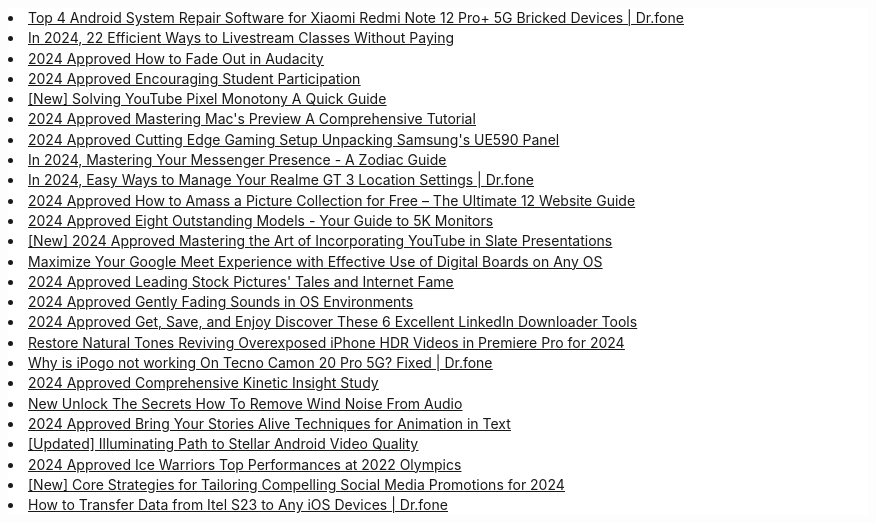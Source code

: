 <li><a href="https://howto.techidaily.com/top-4-android-system-repair-software-for-xiaomi-redmi-note-12-proplus-5g-bricked-devices-drfone-by-drfone-fix-android-problems-fix-android-problems/"><u>Top 4 Android System Repair Software for Xiaomi Redmi Note 12 Pro+ 5G Bricked Devices | Dr.fone</u></a></li>
<li><a href="https://desktop-recording.techidaily.com/in-2024-22-efficient-ways-to-livestream-classes-without-paying/"><u>In 2024, 22 Efficient Ways to Livestream Classes Without Paying</u></a></li>
<li><a href="https://fox-access.techidaily.com/2024-approved-how-to-fade-out-in-audacity/"><u>2024 Approved  How to Fade Out in Audacity</u></a></li>
<li><a href="https://fox-access.techidaily.com/2024-approved-encouraging-student-participation/"><u>2024 Approved  Encouraging Student Participation</u></a></li>
<li><a href="https://youtube-stream.techidaily.com/new-solving-youtube-pixel-monotony-a-quick-guide/"><u>[New] Solving YouTube Pixel Monotony  A Quick Guide</u></a></li>
<li><a href="https://fox-access.techidaily.com/2024-approved-mastering-macs-preview-a-comprehensive-tutorial/"><u>2024 Approved  Mastering Mac's Preview  A Comprehensive Tutorial</u></a></li>
<li><a href="https://fox-access.techidaily.com/2024-approved-cutting-edge-gaming-setup-unpacking-samsungs-ue590-panel/"><u>2024 Approved  Cutting Edge Gaming Setup  Unpacking Samsung's UE590 Panel</u></a></li>
<li><a href="https://extra-skills.techidaily.com/in-2024-mastering-your-messenger-presence-a-zodiac-guide/"><u>In 2024, Mastering Your Messenger Presence - A Zodiac Guide</u></a></li>
<li><a href="https://android-location.techidaily.com/in-2024-easy-ways-to-manage-your-realme-gt-3-location-settings-drfone-by-drfone-virtual/"><u>In 2024, Easy Ways to Manage Your Realme GT 3 Location Settings | Dr.fone</u></a></li>
<li><a href="https://fox-access.techidaily.com/2024-approved-how-to-amass-a-picture-collection-for-free-the-ultimate-12-website-guide/"><u>2024 Approved  How to Amass a Picture Collection for Free – The Ultimate 12 Website Guide</u></a></li>
<li><a href="https://fox-access.techidaily.com/2024-approved-eight-outstanding-models-your-guide-to-5k-monitors/"><u>2024 Approved  Eight Outstanding Models - Your Guide to 5K Monitors</u></a></li>
<li><a href="https://youtube-zero.techidaily.com/024-approved-mastering-the-art-of-incorporating-youtube-in-slate-presentations/"><u>[New] 2024 Approved  Mastering the Art of Incorporating YouTube in Slate Presentations</u></a></li>
<li><a href="https://screen-recording.techidaily.com/maximize-your-google-meet-experience-with-effective-use-of-digital-boards-on-any-os/"><u>Maximize Your Google Meet Experience with Effective Use of Digital Boards on Any OS</u></a></li>
<li><a href="https://fox-access.techidaily.com/2024-approved-leading-stock-pictures-tales-and-internet-fame/"><u>2024 Approved  Leading Stock Pictures' Tales and Internet Fame</u></a></li>
<li><a href="https://fox-access.techidaily.com/2024-approved-gently-fading-sounds-in-os-environments/"><u>2024 Approved  Gently Fading Sounds in OS Environments</u></a></li>
<li><a href="https://fox-access.techidaily.com/2024-approved-get-save-and-enjoy-discover-these-6-excellent-linkedin-downloader-tools/"><u>2024 Approved  Get, Save, and Enjoy  Discover These 6 Excellent LinkedIn Downloader Tools</u></a></li>
<li><a href="https://extra-support.techidaily.com/restore-natural-tones-reviving-overexposed-iphone-hdr-videos-in-premiere-pro-for-2024/"><u>Restore Natural Tones  Reviving Overexposed iPhone HDR Videos in Premiere Pro for 2024</u></a></li>
<li><a href="https://android-pokemon-go.techidaily.com/why-is-ipogo-not-working-on-tecno-camon-20-pro-5g-fixed-drfone-by-drfone-virtual-android/"><u>Why is iPogo not working On Tecno Camon 20 Pro 5G? Fixed | Dr.fone</u></a></li>
<li><a href="https://fox-access.techidaily.com/2024-approved-comprehensive-kinetic-insight-study/"><u>2024 Approved  Comprehensive Kinetic Insight Study</u></a></li>
<li><a href="https://sound-optimizing.techidaily.com/new-unlock-the-secrets-how-to-remove-wind-noise-from-audio/"><u>New Unlock The Secrets How To Remove Wind Noise From Audio</u></a></li>
<li><a href="https://fox-access.techidaily.com/2024-approved-bring-your-stories-alive-techniques-for-animation-in-text/"><u>2024 Approved  Bring Your Stories Alive  Techniques for Animation in Text</u></a></li>
<li><a href="https://some-knowledge.techidaily.com/updated-illuminating-path-to-stellar-android-video-quality/"><u>[Updated] Illuminating Path to Stellar Android Video Quality</u></a></li>
<li><a href="https://fox-access.techidaily.com/2024-approved-ice-warriors-top-performances-at-2022-olympics/"><u>2024 Approved  Ice Warriors  Top Performances at 2022 Olympics</u></a></li>
<li><a href="https://facebook-clips.techidaily.com/new-core-strategies-for-tailoring-compelling-social-media-promotions-for-2024/"><u>[New] Core Strategies for Tailoring Compelling Social Media Promotions for 2024</u></a></li>
<li><a href="https://android-transfer.techidaily.com/how-to-transfer-data-from-itel-s23-to-any-ios-devices-drfone-by-drfone-transfer-from-android-transfer-from-android/"><u>How to Transfer Data from Itel S23 to Any iOS Devices | Dr.fone</u></a></li>